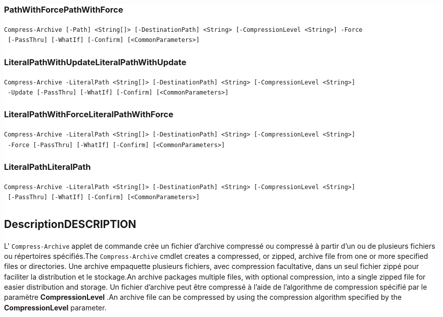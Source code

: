 ### <span data-ttu-id="d2c68-109">PathWithForce</span><span class="sxs-lookup"><span data-stu-id="d2c68-109">PathWithForce</span></span>

```
Compress-Archive [-Path] <String[]> [-DestinationPath] <String> [-CompressionLevel <String>] -Force
 [-PassThru] [-WhatIf] [-Confirm] [<CommonParameters>]
```

### <span data-ttu-id="d2c68-110">LiteralPathWithUpdate</span><span class="sxs-lookup"><span data-stu-id="d2c68-110">LiteralPathWithUpdate</span></span>

```
Compress-Archive -LiteralPath <String[]> [-DestinationPath] <String> [-CompressionLevel <String>]
 -Update [-PassThru] [-WhatIf] [-Confirm] [<CommonParameters>]
```

### <span data-ttu-id="d2c68-111">LiteralPathWithForce</span><span class="sxs-lookup"><span data-stu-id="d2c68-111">LiteralPathWithForce</span></span>

```
Compress-Archive -LiteralPath <String[]> [-DestinationPath] <String> [-CompressionLevel <String>]
 -Force [-PassThru] [-WhatIf] [-Confirm] [<CommonParameters>]
```

### <span data-ttu-id="d2c68-112">LiteralPath</span><span class="sxs-lookup"><span data-stu-id="d2c68-112">LiteralPath</span></span>

```
Compress-Archive -LiteralPath <String[]> [-DestinationPath] <String> [-CompressionLevel <String>]
 [-PassThru] [-WhatIf] [-Confirm] [<CommonParameters>]
```

## <span data-ttu-id="d2c68-113">Description</span><span class="sxs-lookup"><span data-stu-id="d2c68-113">DESCRIPTION</span></span>

<span data-ttu-id="d2c68-114">L' `Compress-Archive` applet de commande crée un fichier d’archive compressé ou compressé à partir d’un ou de plusieurs fichiers ou répertoires spécifiés.</span><span class="sxs-lookup"><span data-stu-id="d2c68-114">The `Compress-Archive` cmdlet creates a compressed, or zipped, archive file from one or more specified files or directories.</span></span> <span data-ttu-id="d2c68-115">Une archive empaquette plusieurs fichiers, avec compression facultative, dans un seul fichier zippé pour faciliter la distribution et le stockage.</span><span class="sxs-lookup"><span data-stu-id="d2c68-115">An archive packages multiple files, with optional compression, into a single zipped file for easier distribution and storage.</span></span> <span data-ttu-id="d2c68-116">Un fichier d’archive peut être compressé à l’aide de l’algorithme de compression spécifié par le paramètre **CompressionLevel** .</span><span class="sxs-lookup"><span data-stu-id="d2c68-116">An archive file can be compressed by using the compression algorithm specified by the **CompressionLevel** parameter.</span></span>
